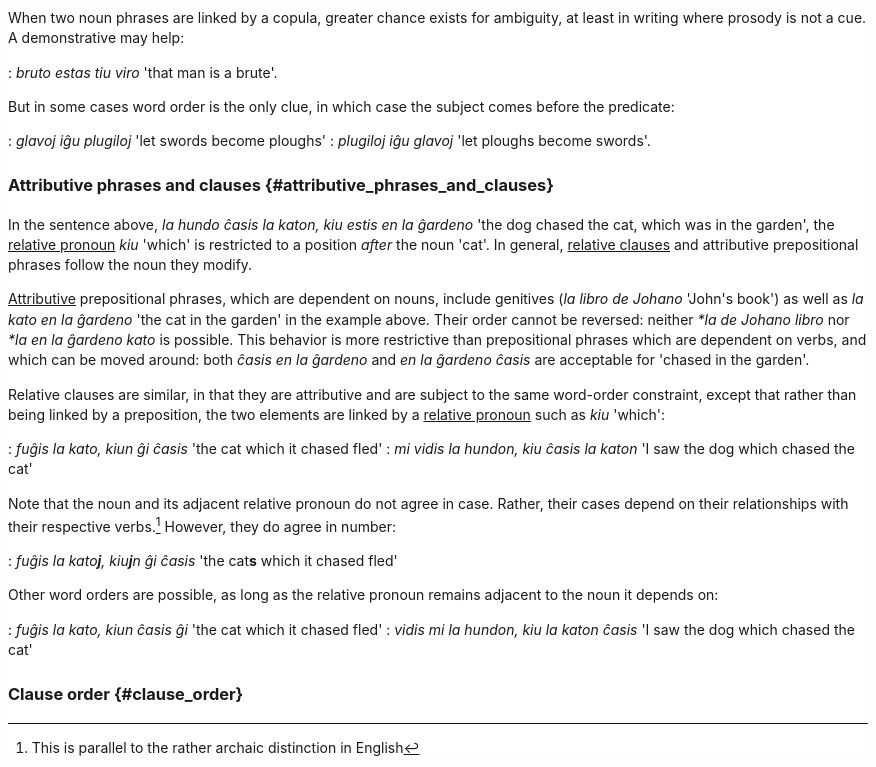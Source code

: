 When two noun phrases are linked by a copula, greater chance exists for
ambiguity, at least in writing where prosody is not a cue. A
demonstrative may help:

:   *bruto estas tiu viro* \'that man is a brute\'.

But in some cases word order is the only clue, in which case the subject
comes before the predicate:

:   *glavoj iĝu plugiloj* \'let swords become ploughs\'
:   *plugiloj iĝu glavoj* \'let ploughs become swords\'.

### Attributive phrases and clauses {#attributive_phrases_and_clauses}

In the sentence above, *la hundo ĉasis la katon, kiu estis en la
ĝardeno* \'the dog chased the cat, which was in the garden\', the
[relative pronoun](relative_pronoun "wikilink") *kiu* \'which\' is
restricted to a position *after* the noun \'cat\'. In general, [relative
clauses](relative_clause "wikilink") and attributive prepositional
phrases follow the noun they modify.

[Attributive](Attributive "wikilink") prepositional phrases, which are
dependent on nouns, include genitives (*la libro de Johano* \'John\'s
book\') as well as *la kato en la ĝardeno* \'the cat in the garden\' in
the example above. Their order cannot be reversed: neither *\*la de
Johano libro* nor *\*la en la ĝardeno kato* is possible. This behavior
is more restrictive than prepositional phrases which are dependent on
verbs, and which can be moved around: both *ĉasis en la ĝardeno* and *en
la ĝardeno ĉasis* are acceptable for \'chased in the garden\'.

Relative clauses are similar, in that they are attributive and are
subject to the same word-order constraint, except that rather than being
linked by a preposition, the two elements are linked by a [relative
pronoun](relative_pronoun "wikilink") such as *kiu* \'which\':

:   *fuĝis la kato, kiun ĝi ĉasis* \'the cat which it chased fled\'
:   *mi vidis la hundon, kiu ĉasis la katon* \'I saw the dog which
    chased the cat\'

Note that the noun and its adjacent relative pronoun do not agree in
case. Rather, their cases depend on their relationships with their
respective verbs.[^36] However, they do agree in number:

:   *fuĝis la kato**j**, kiu**j**n ĝi ĉasis* \'the cat**s** which it
    chased fled\'

Other word orders are possible, as long as the relative pronoun remains
adjacent to the noun it depends on:

:   *fuĝis la kato, kiun ĉasis ĝi* \'the cat which it chased fled\'
:   *vidis mi la hundon, kiu la katon ĉasis* \'I saw the dog which
    chased the cat\'

### Clause order {#clause_order}


[^1]: Sergio Pokrovskij (2007) [\'La
[^2]: *Plena Manlibro de Esperanta Gramatiko*
[^3]: Edvardo Wiesenfeld, ed. (1935: 263) *Verkoj de FeZ*, Literatura
[^4]: [Fundamento de
[^16]: *Plena Gramatiko de Esperanto,* 3rd ed., pp 72-73, note 1
[^17]: Respondo 23, La Revuo, 1901, Aŭgusto
[^18]: *Plena Manlibro de Esperanta Gramatiko*
[^19]: An unofficial but widely recognized direct object--marking
[^20]: Sergio Pokrovskij, 2007. \"[La
[^21]: *Plena Manlibro de Esperanta Gramatiko*
[^25]: However, the reverse -- changing verbs to adjectives -- does not
[^26]: Bertilo Wennergren, *Plena Manlibro de Esperanta Gramatiko*,
[^27]: Timothy Reagan (2009) *Language Matters: Reflections on
[^28]: This example is somewhat artificial, because the customary word
[^29]: \"[biliono](https://reta-vortaro.de/revo/art/bilion.html)\" at
[^30]: *Plena Manlibro de Esperanta Gramatiko*
[^31]: *Plena Manlibro de Esperanta Gramatiko*
[^32]: Sergio Pokrovskij (2007) [\'La
[^35]: John Wells, 1978, *Lingvistikaj aspektoj de Esperanto*, p 42 *ff*
[^36]: This is parallel to the rather archaic distinction in English
[^37]: For example, the article *la* with a noun ending in *-o* in